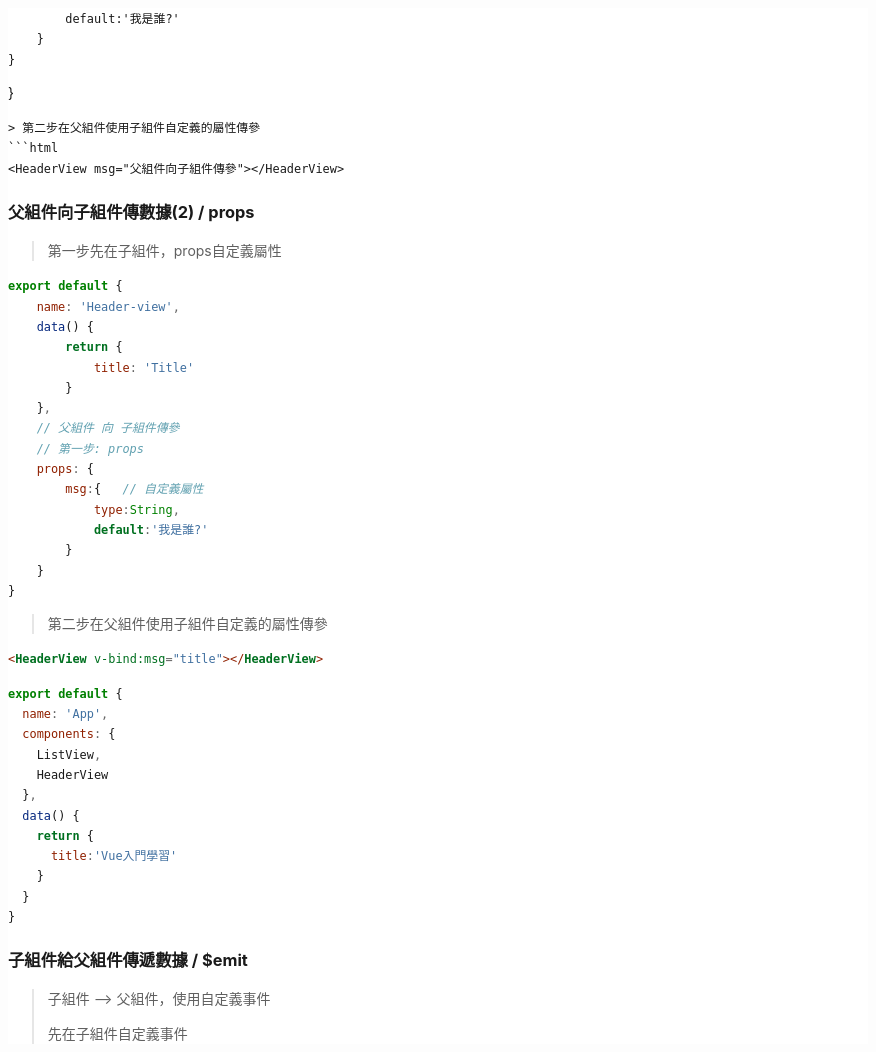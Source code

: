             default:'我是誰?'
        }
    }
}
```
> 第二步在父組件使用子組件自定義的屬性傳參
​```html
<HeaderView msg="父組件向子組件傳參"></HeaderView>
```
### 父組件向子組件傳數據(2) / props
> 第一步先在子組件，props自定義屬性
```javascript
export default {
    name: 'Header-view',
    data() {
        return {
            title: 'Title'
        }
    },
    // 父組件 向 子組件傳參
    // 第一步: props
    props: {
        msg:{   // 自定義屬性
            type:String,
            default:'我是誰?'
        }
    }
}
```
> 第二步在父組件使用子組件自定義的屬性傳參
```html
<HeaderView v-bind:msg="title"></HeaderView>
```
```javascript
export default {
  name: 'App',
  components: {
    ListView,
    HeaderView
  },
  data() {
    return {
      title:'Vue入門學習'
    }
  }
}
```
### 子組件給父組件傳遞數據 / $emit
> 子組件 --> 父組件，使用自定義事件
>
> 先在子組件自定義事件
